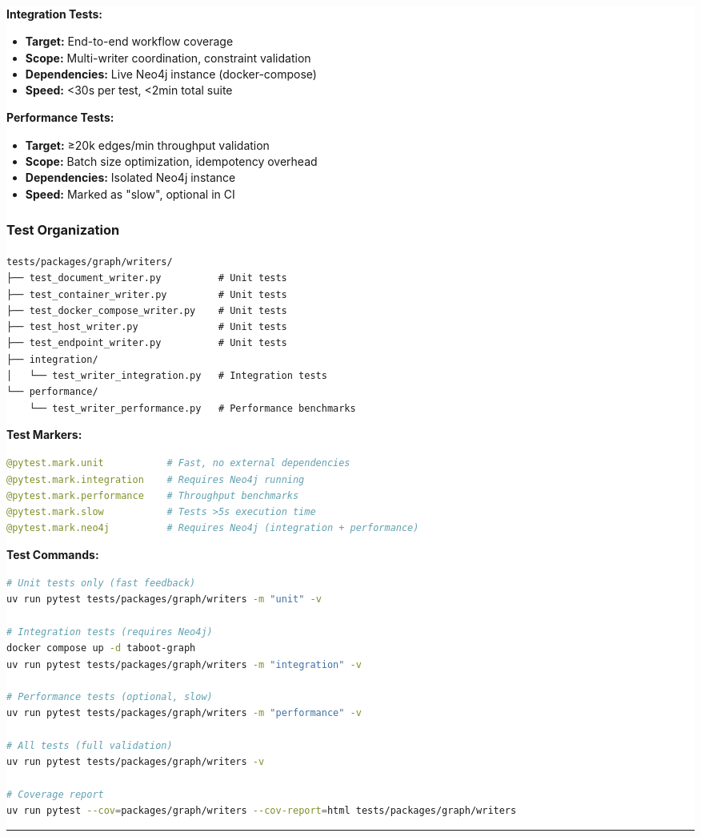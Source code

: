 **Integration Tests:**
- **Target:** End-to-end workflow coverage
- **Scope:** Multi-writer coordination, constraint validation
- **Dependencies:** Live Neo4j instance (docker-compose)
- **Speed:** <30s per test, <2min total suite

**Performance Tests:**
- **Target:** ≥20k edges/min throughput validation
- **Scope:** Batch size optimization, idempotency overhead
- **Dependencies:** Isolated Neo4j instance
- **Speed:** Marked as "slow", optional in CI

### Test Organization

```
tests/packages/graph/writers/
├── test_document_writer.py          # Unit tests
├── test_container_writer.py         # Unit tests
├── test_docker_compose_writer.py    # Unit tests
├── test_host_writer.py              # Unit tests
├── test_endpoint_writer.py          # Unit tests
├── integration/
│   └── test_writer_integration.py   # Integration tests
└── performance/
    └── test_writer_performance.py   # Performance benchmarks
```

**Test Markers:**
```python
@pytest.mark.unit           # Fast, no external dependencies
@pytest.mark.integration    # Requires Neo4j running
@pytest.mark.performance    # Throughput benchmarks
@pytest.mark.slow           # Tests >5s execution time
@pytest.mark.neo4j          # Requires Neo4j (integration + performance)
```

**Test Commands:**
```bash
# Unit tests only (fast feedback)
uv run pytest tests/packages/graph/writers -m "unit" -v

# Integration tests (requires Neo4j)
docker compose up -d taboot-graph
uv run pytest tests/packages/graph/writers -m "integration" -v

# Performance tests (optional, slow)
uv run pytest tests/packages/graph/writers -m "performance" -v

# All tests (full validation)
uv run pytest tests/packages/graph/writers -v

# Coverage report
uv run pytest --cov=packages/graph/writers --cov-report=html tests/packages/graph/writers
```

---